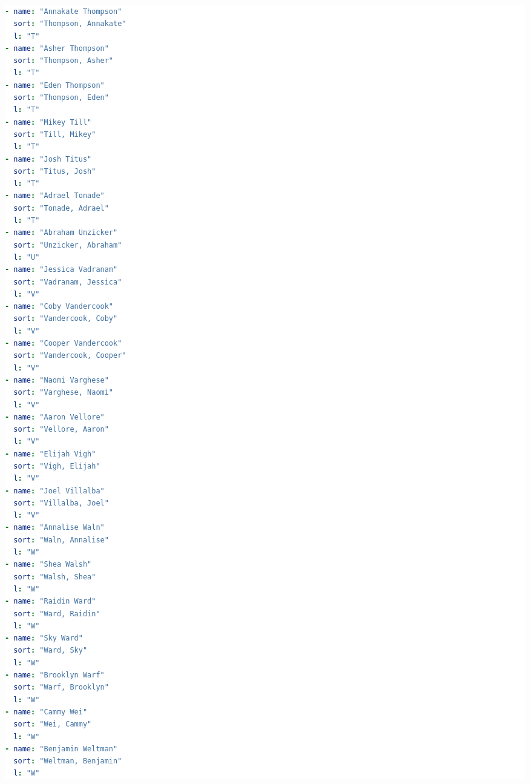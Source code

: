 ```yaml
- name: "Annakate Thompson"
  sort: "Thompson, Annakate"
  l: "T"
- name: "Asher Thompson"
  sort: "Thompson, Asher"
  l: "T"
- name: "Eden Thompson"
  sort: "Thompson, Eden"
  l: "T"
- name: "Mikey Till"
  sort: "Till, Mikey"
  l: "T"
- name: "Josh Titus"
  sort: "Titus, Josh"
  l: "T"
- name: "Adrael Tonade"
  sort: "Tonade, Adrael"
  l: "T"
- name: "Abraham Unzicker"
  sort: "Unzicker, Abraham"
  l: "U"
- name: "Jessica Vadranam"
  sort: "Vadranam, Jessica"
  l: "V"
- name: "Coby Vandercook"
  sort: "Vandercook, Coby"
  l: "V"
- name: "Cooper Vandercook"
  sort: "Vandercook, Cooper"
  l: "V"
- name: "Naomi Varghese"
  sort: "Varghese, Naomi"
  l: "V"
- name: "Aaron Vellore"
  sort: "Vellore, Aaron"
  l: "V"
- name: "Elijah Vigh"
  sort: "Vigh, Elijah"
  l: "V"
- name: "Joel Villalba"
  sort: "Villalba, Joel"
  l: "V"
- name: "Annalise Waln"
  sort: "Waln, Annalise"
  l: "W"
- name: "Shea Walsh"
  sort: "Walsh, Shea"
  l: "W"
- name: "Raidin Ward"
  sort: "Ward, Raidin"
  l: "W"
- name: "Sky Ward"
  sort: "Ward, Sky"
  l: "W"
- name: "Brooklyn Warf"
  sort: "Warf, Brooklyn"
  l: "W"
- name: "Cammy Wei"
  sort: "Wei, Cammy"
  l: "W"
- name: "Benjamin Weltman"
  sort: "Weltman, Benjamin"
  l: "W"
```